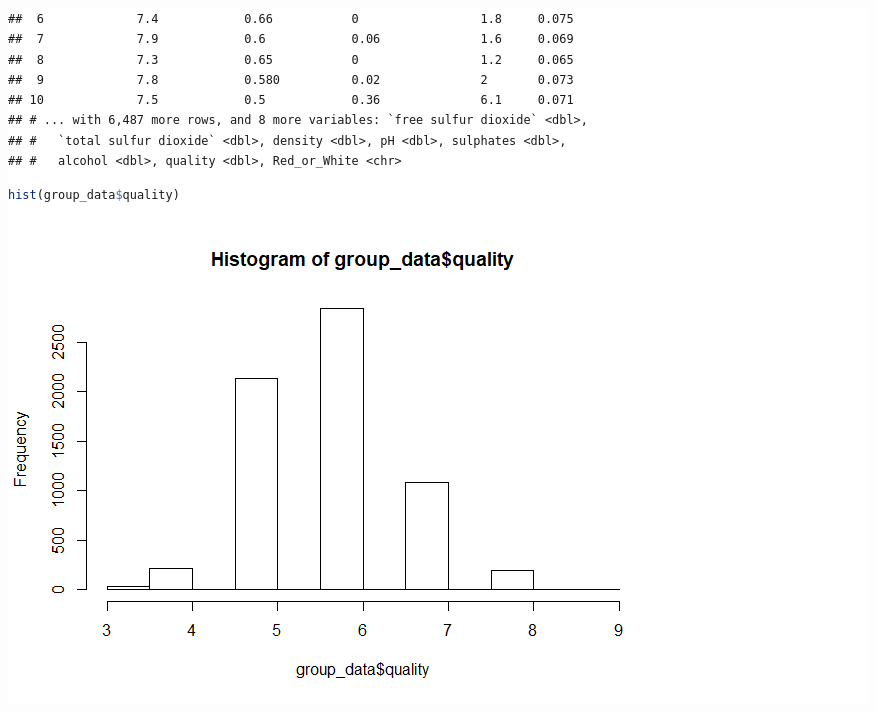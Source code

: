     ##  6             7.4            0.66           0                 1.8     0.075
    ##  7             7.9            0.6            0.06              1.6     0.069
    ##  8             7.3            0.65           0                 1.2     0.065
    ##  9             7.8            0.580          0.02              2       0.073
    ## 10             7.5            0.5            0.36              6.1     0.071
    ## # ... with 6,487 more rows, and 8 more variables: `free sulfur dioxide` <dbl>,
    ## #   `total sulfur dioxide` <dbl>, density <dbl>, pH <dbl>, sulphates <dbl>,
    ## #   alcohol <dbl>, quality <dbl>, Red_or_White <chr>

``` r
hist(group_data$quality)
```

![](Group_Project_files/figure-gfm/unnamed-chunk-2-1.png)
